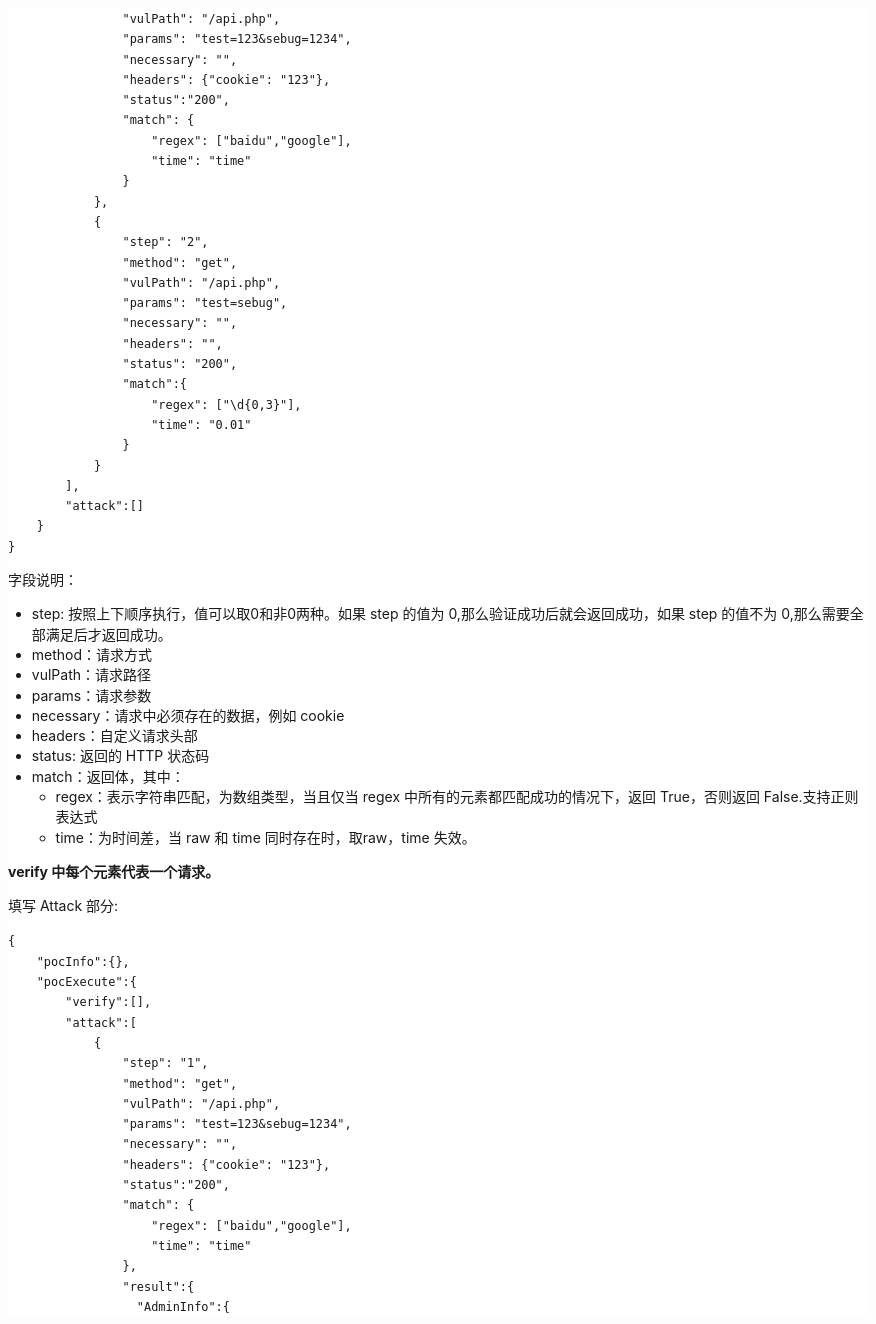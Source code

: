 ```
                "vulPath": "/api.php",
                "params": "test=123&sebug=1234",
                "necessary": "",
                "headers": {"cookie": "123"},
                "status":"200",
                "match": {
                    "regex": ["baidu","google"],
                    "time": "time"
                }
            },
            {
                "step": "2",
                "method": "get",
                "vulPath": "/api.php",
                "params": "test=sebug",
                "necessary": "",
                "headers": "",
                "status": "200",
                "match":{
                    "regex": ["\d{0,3}"],
                    "time": "0.01"
                }
            }
        ],
        "attack":[]
    }
}
```
字段说明：

  * step: 按照上下顺序执行，值可以取0和非0两种。如果 step 的值为 0,那么验证成功后就会返回成功，如果 step 的值不为 0,那么需要全部满足后才返回成功。
  * method：请求方式
  * vulPath：请求路径
  * params：请求参数
  * necessary：请求中必须存在的数据，例如 cookie
  * headers：自定义请求头部
  * status: 返回的 HTTP 状态码
  * match：返回体，其中：
    * regex：表示字符串匹配，为数组类型，当且仅当 regex 中所有的元素都匹配成功的情况下，返回 True，否则返回 False.支持正则表达式
    * time：为时间差，当 raw 和 time 同时存在时，取raw，time 失效。

**verify 中每个元素代表一个请求。**

填写 Attack 部分:
```
{
    "pocInfo":{},
    "pocExecute":{
        "verify":[],
        "attack":[
            {
                "step": "1",
                "method": "get",
                "vulPath": "/api.php",
                "params": "test=123&sebug=1234",
                "necessary": "",
                "headers": {"cookie": "123"},
                "status":"200",
                "match": {
                    "regex": ["baidu","google"],
                    "time": "time"
                },
                "result":{
                  "AdminInfo":{
```